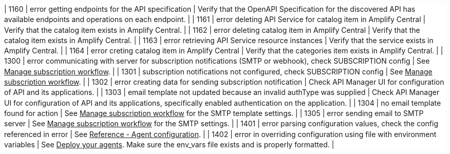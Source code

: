 | 1160   | error getting endpoints for the API specification                                                                                                    | Verify that the OpenAPI Specification for the discovered API has available endpoints and operations on each endpoint.                                                                                                                                                                       |
| 1161   | error deleting API Service for catalog item in Amplify Central                                                                                       | Verify that the catalog item exists in Amplify Central.                                                                                                                                                                                                                                     |
| 1162   | error deleting catalog item in Amplify Central                                                                                                       | Verify that the catalog item exists in Amplify Central.                                                                                                                                                                                                                                     |
| 1163   | error retrieving API Service resource instances                                                                                                      | Verify that the service exists in Amplify Central.                                                                                                                                                                                                                                          |
| 1164   | error creting catalog item in Amplify Central                                                                                                        | Verify that the categories item exists in Amplify Central.                                                                                                                                                                                                                                  |
| 1300   | error communicating with server for subscription notifications (SMTP or webhook), check SUBSCRIPTION config                                          | See [Manage subscription workflow](/docs/connect_manage_environ/connected_agent_common_reference/manage_subscription_workflow/).                                                                                                                                                            |
| 1301   | subscription notifications not configured, check SUBSCRIPTION config                                                                                 | See [Manage subscription workflow](/docs/connect_manage_environ/connected_agent_common_reference/manage_subscription_workflow/).                                                                                                                                                            |
| 1302   | error creating data for sending subscription notification                                                                                            | Check API Manager UI for configuration of API and its applications.                                                                                                                                                                                                                         |
| 1303   | email template not updated because an invalid authType was supplied                                                                                  | Check API Manager UI for configuration of API and its applications, specifically enabled authentication on the application.                                                                                                                                                                 |
| 1304   | no email template found for action                                                                                                                   | See [Manage subscription workflow](/docs/connect_manage_environ/connected_agent_common_reference/manage_subscription_workflow/) for the SMTP template settings.                                                                                                                             |
| 1305   | error sending email to SMTP server                                                                                                                   | See [Manage subscription workflow](/docs/connect_manage_environ/connected_agent_common_reference/manage_subscription_workflow/) for the SMTP settings.                                                                                                                                      |
| 1401   | error parsing configuration values, check the config referenced in error                                                                             | See [Reference - Agent configuration](/docs/connect_manage_environ/connect_api_manager/agent-variables/).                                                                                                                                                                                   |
| 1402   | error in overriding configuration using file with environment variables                                                                              | See [Deploy your agents](/docs/connect_manage_environ/connect_api_manager/deploy-your-agents-with-amplify-cli/). Make sure the env_vars file exists and is properly formatted.                                                                                                              |